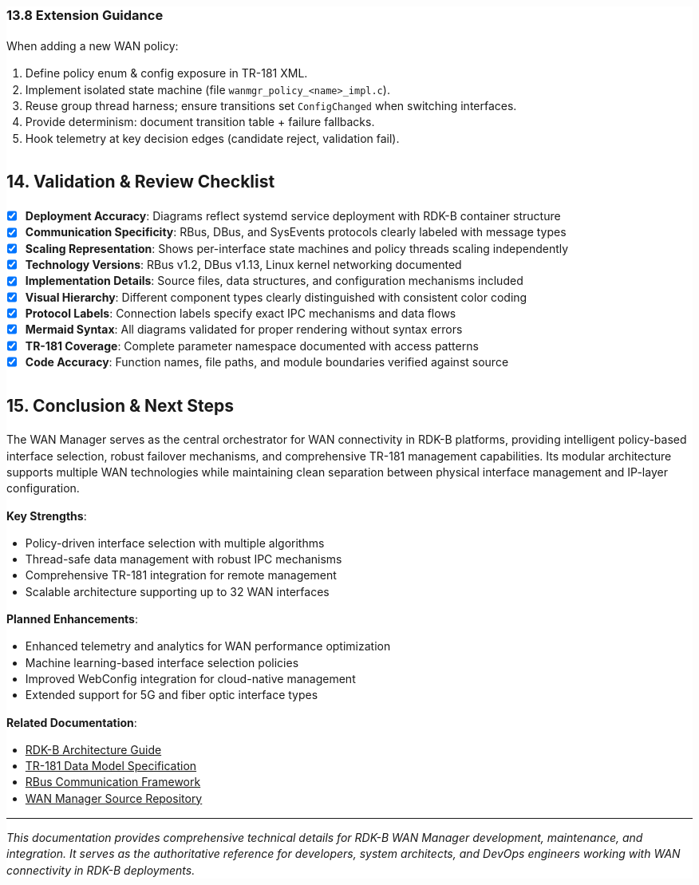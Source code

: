 ### 13.8 Extension Guidance
When adding a new WAN policy:
1. Define policy enum & config exposure in TR-181 XML.
2. Implement isolated state machine (file `wanmgr_policy_<name>_impl.c`).
3. Reuse group thread harness; ensure transitions set `ConfigChanged` when switching interfaces.
4. Provide determinism: document transition table + failure fallbacks.
5. Hook telemetry at key decision edges (candidate reject, validation fail).

## 14. Validation & Review Checklist

- [x] **Deployment Accuracy**: Diagrams reflect systemd service deployment with RDK-B container structure
- [x] **Communication Specificity**: RBus, DBus, and SysEvents protocols clearly labeled with message types
- [x] **Scaling Representation**: Shows per-interface state machines and policy threads scaling independently
- [x] **Technology Versions**: RBus v1.2, DBus v1.13, Linux kernel networking documented
- [x] **Implementation Details**: Source files, data structures, and configuration mechanisms included
- [x] **Visual Hierarchy**: Different component types clearly distinguished with consistent color coding
- [x] **Protocol Labels**: Connection labels specify exact IPC mechanisms and data flows
- [x] **Mermaid Syntax**: All diagrams validated for proper rendering without syntax errors
- [x] **TR-181 Coverage**: Complete parameter namespace documented with access patterns
- [x] **Code Accuracy**: Function names, file paths, and module boundaries verified against source

## 15. Conclusion & Next Steps

The WAN Manager serves as the central orchestrator for WAN connectivity in RDK-B platforms, providing intelligent policy-based interface selection, robust failover mechanisms, and comprehensive TR-181 management capabilities. Its modular architecture supports multiple WAN technologies while maintaining clean separation between physical interface management and IP-layer configuration.

**Key Strengths**:
- Policy-driven interface selection with multiple algorithms
- Thread-safe data management with robust IPC mechanisms  
- Comprehensive TR-181 integration for remote management
- Scalable architecture supporting up to 32 WAN interfaces

**Planned Enhancements**:
- Enhanced telemetry and analytics for WAN performance optimization
- Machine learning-based interface selection policies
- Improved WebConfig integration for cloud-native management
- Extended support for 5G and fiber optic interface types

**Related Documentation**:
- [RDK-B Architecture Guide](https://wiki.rdkcentral.com/display/RDK/RDK-B+Architecture)
- [TR-181 Data Model Specification](https://www.broadband-forum.org/technical/download/TR-181.pdf)
- [RBus Communication Framework](https://github.com/rdkcentral/rbus)
- [WAN Manager Source Repository](https://github.com/rdkcentral/RdkWanManager)

---

*This documentation provides comprehensive technical details for RDK-B WAN Manager development, maintenance, and integration. It serves as the authoritative reference for developers, system architects, and DevOps engineers working with WAN connectivity in RDK-B deployments.*
